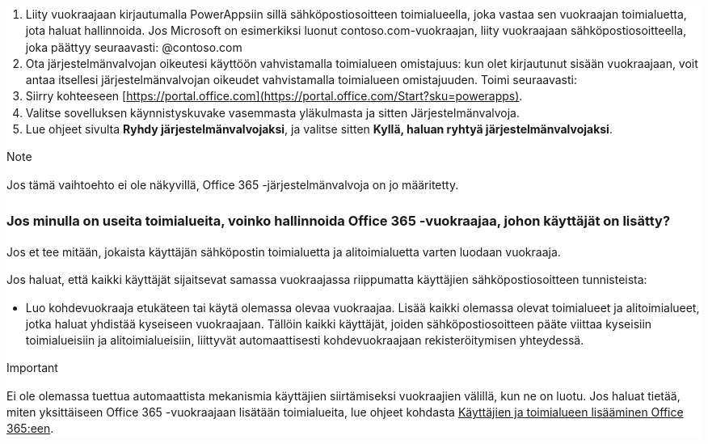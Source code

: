1. Liity vuokraajaan kirjautumalla PowerAppsiin sillä sähköpostiosoitteen toimialueella, joka vastaa sen vuokraajan toimialuetta, jota haluat hallinnoida. Jos Microsoft on esimerkiksi luonut contoso.com-vuokraajan, liity vuokraajaan sähköpostiosoitteella, joka päättyy seuraavasti: @contoso.com
2. Ota järjestelmänvalvojan oikeutesi käyttöön vahvistamalla toimialueen omistajuus: kun olet kirjautunut sisään vuokraajaan, voit antaa itsellesi järjestelmänvalvojan oikeudet vahvistamalla toimialueen omistajuuden. Toimi seuraavasti:
3. Siirry kohteeseen [https://portal.office.com](https://portal.office.com/Start?sku=powerapps).
4. Valitse sovelluksen käynnistyskuvake vasemmasta yläkulmasta ja sitten Järjestelmänvalvoja.
5. Lue ohjeet sivulta **Ryhdy järjestelmänvalvojaksi**, ja valitse sitten **Kyllä, haluan ryhtyä järjestelmänvalvojaksi**.  

> [!NOTE]
> Jos tämä vaihtoehto ei ole näkyvillä, Office 365 -järjestelmänvalvoja on jo määritetty.

### <a name="if-i-have-multiple-domains-can-i-control-the-office-365-tenant-that-users-are-added-to"></a>Jos minulla on useita toimialueita, voinko hallinnoida Office 365 -vuokraajaa, johon käyttäjät on lisätty?
Jos et tee mitään, jokaista käyttäjän sähköpostin toimialuetta ja alitoimialuetta varten luodaan vuokraaja.

Jos haluat, että kaikki käyttäjät sijaitsevat samassa vuokraajassa riippumatta käyttäjien sähköpostiosoitteen tunnisteista:  

* Luo kohdevuokraaja etukäteen tai käytä olemassa olevaa vuokraajaa. Lisää kaikki olemassa olevat toimialueet ja alitoimialueet, jotka haluat yhdistää kyseiseen vuokraajaan. Tällöin kaikki käyttäjät, joiden sähköpostiosoitteen pääte viittaa kyseisiin toimialueisiin ja alitoimialueisiin, liittyvät automaattisesti kohdevuokraajaan rekisteröitymisen yhteydessä.

> [!IMPORTANT]
> Ei ole olemassa tuettua automaattista mekanismia käyttäjien siirtämiseksi vuokraajien välillä, kun ne on luotu. Jos haluat tietää, miten yksittäiseen Office 365 -vuokraajaan lisätään toimialueita, lue ohjeet kohdasta [Käyttäjien ja toimialueen lisääminen Office 365:een](https://support.office.com/article/Add-your-users-and-domain-to-Office-365-ffdb2216-330d-4d73-832b-3e31bcb5b2a7).
